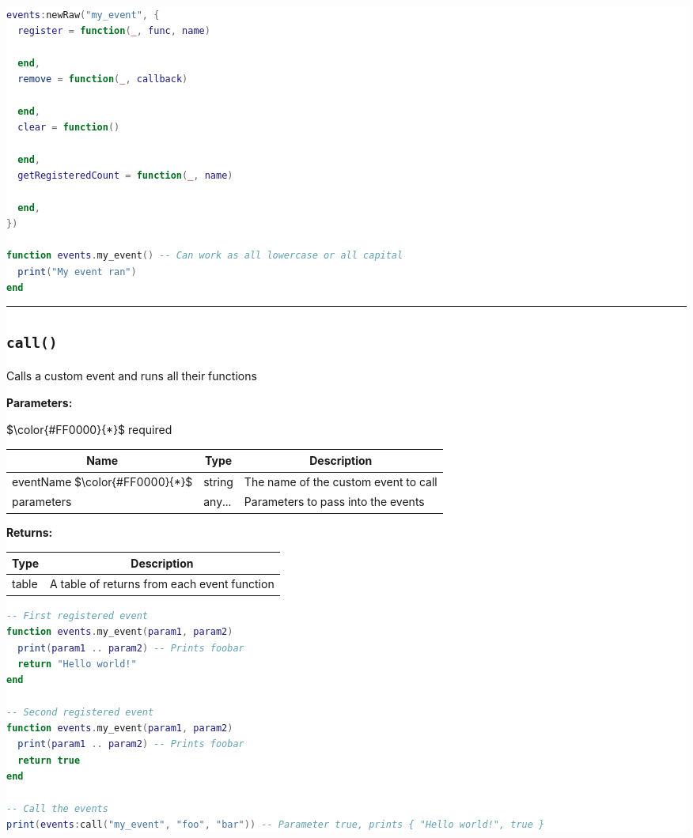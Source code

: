 ```lua
events:newRaw("my_event", {
  register = function(_, func, name)

  end,
  remove = function(_, callback)

  end,
  clear = function()

  end,
  getRegisteredCount = function(_, name)

  end,
})

function events.my_event() -- Can work as all lowercase or all capital
  print("My event ran")
end
```

---

## `call()`
Calls a custom event and runs all their functions

**Parameters:**

$\color{#FF0000}{*}$ required

| Name | Type | Description |
| - | - | - |
| eventName $\color{#FF0000}{*}$ | string | The name of the custom event to call |
| parameters | any... | Parameters to pass into the events |

**Returns:**

| Type | Description |
| - | - |
| table | A table of returns from each event function |

```lua
-- First registered event
function events.my_event(param1, param2)
  print(param1 .. param2) -- Prints foobar
  return "Hello world!"
end

-- Second registered event
function events.my_event(param1, param2)
  print(param1 .. param2) -- Prints foobar
  return true
end

-- Call the events
print(events:call("my_event", "foo", "bar")) -- Parameter true, prints { "Hello world!", true }
```
